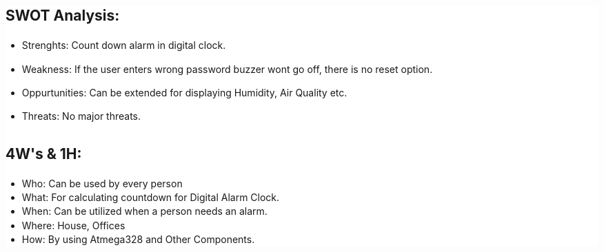 ## SWOT Analysis:
* Strenghts: Count down alarm in digital clock.

* Weakness: If the user enters wrong password buzzer wont go off, there is no reset option. 

* Oppurtunities: Can be extended for displaying Humidity, Air Quality etc.

* Threats: No major threats.

## 4W's & 1H:
* Who: Can be used by every person
* What: For calculating countdown for Digital Alarm Clock.
* When: Can be utilized when a person needs an alarm.
* Where: House, Offices
* How: By using Atmega328 and Other Components.
